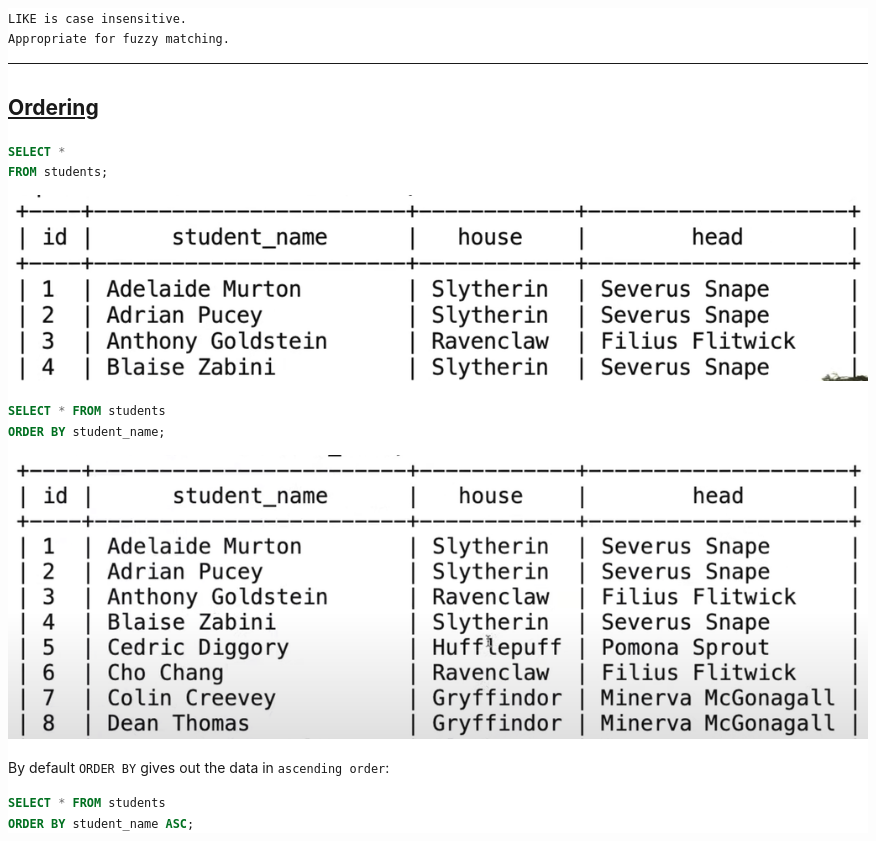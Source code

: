 
```note
LIKE is case insensitive.
Appropriate for fuzzy matching.
```

___

## [Ordering](#table-ocontents)

```sql
SELECT * 
FROM students;
```

![Ordering Example](/IMG/Sect7/16.png)


```sql
SELECT * FROM students 
ORDER BY student_name;
```

![Ordering Example](/IMG/Sect7/17.png)

By default `ORDER BY` gives out the data in `ascending order`:

```sql
SELECT * FROM students 
ORDER BY student_name ASC;
```
